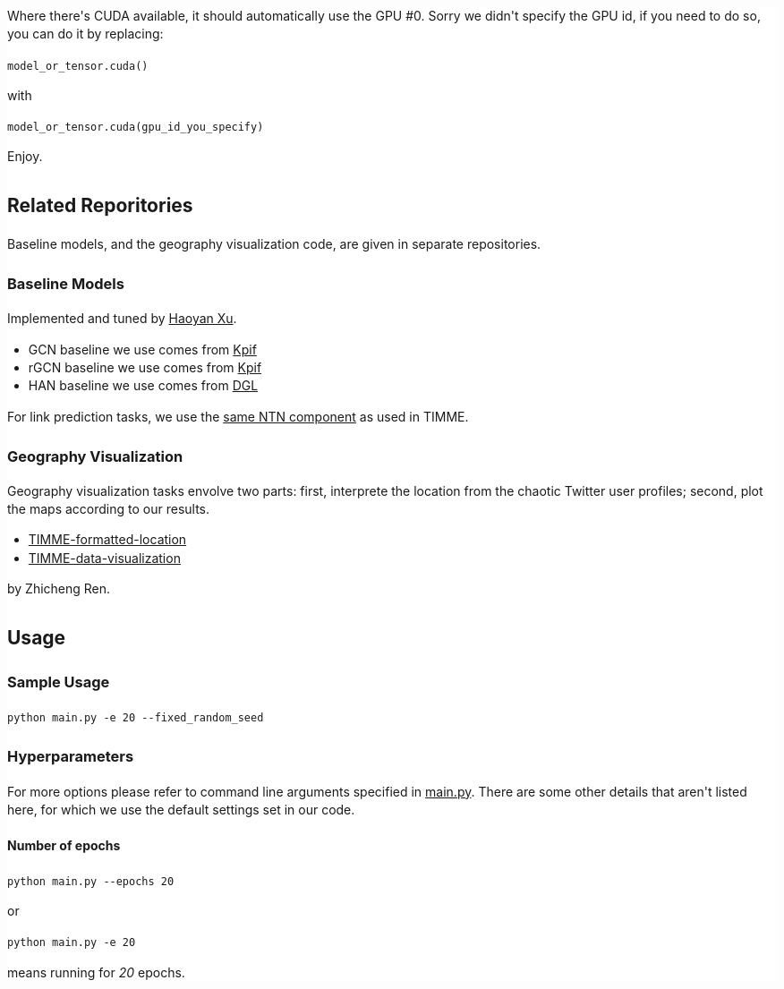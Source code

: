 Where there's CUDA available, it should automatically use the GPU #0.
Sorry we didn't specify the GPU id, if you need to do so, you can do it by replacing:
```
model_or_tensor.cuda()
```
with
```
model_or_tensor.cuda(gpu_id_you_specify)
```
Enjoy.

## Related Reporitories

Baseline models, and the geography visualization code, are given in separate repositories.

### Baseline Models

Implemented and tuned by [Haoyan Xu](https://github.com/uphoupho).
* GCN baseline we use comes from [Kpif](https://github.com/tkipf/pygcn)
* rGCN baseline we use comes from [Kpif](https://github.com/tkipf/relational-gcn)
* HAN baseline we use comes from [DGL](https://github.com/dmlc/dgl/tree/master/examples/pytorch/han)

For link prediction tasks, we use the [same NTN component](https://github.com/PatriciaXiao/TIMME/blob/master/code/model/model.py#L91-L107) as used in TIMME.

### Geography Visualization

Geography visualization tasks envolve two parts: first, interprete the location from the chaotic Twitter user profiles; second, plot the maps according to our results.

* [TIMME-formatted-location](https://github.com/franklinnwren/TIMME-formatted-location)
* [TIMME-data-visualization](https://github.com/franklinnwren/TIMME-data-visualization)

by Zhicheng Ren.

## Usage

### Sample Usage
```shell
python main.py -e 20 --fixed_random_seed
```

### Hyperparameters

For more options please refer to command line arguments specified in [main.py](./code/main.py).
There are some other details that aren't listed here, for which we use the default settings set in our code.

#### Number of epochs
```shell
python main.py --epochs 20
```
or
```shell
python main.py -e 20
```
means running for *20* epochs.
